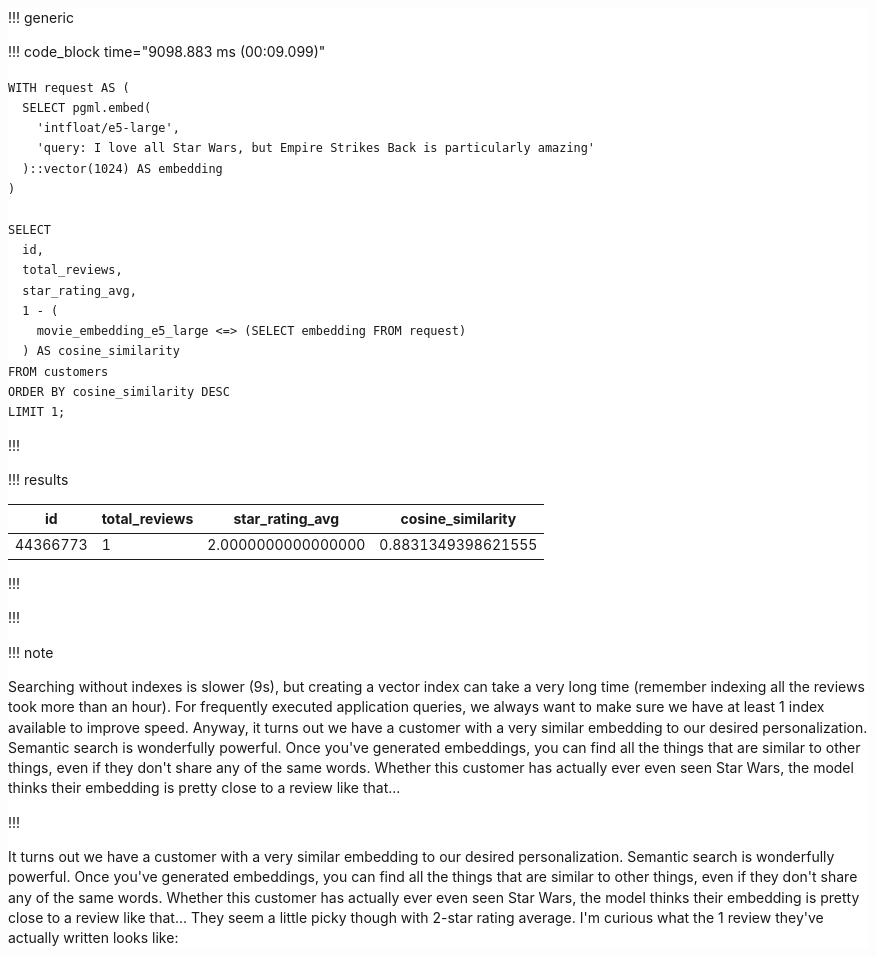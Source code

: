 !!! generic

!!! code\_block time="9098.883 ms (00:09.099)"

```postgresql
WITH request AS (
  SELECT pgml.embed(
    'intfloat/e5-large',
    'query: I love all Star Wars, but Empire Strikes Back is particularly amazing'
  )::vector(1024) AS embedding
)

SELECT
  id,
  total_reviews,
  star_rating_avg,
  1 - (
    movie_embedding_e5_large <=> (SELECT embedding FROM request)
  ) AS cosine_similarity
FROM customers
ORDER BY cosine_similarity DESC
LIMIT 1;
```

!!!

!!! results

| id       | total\_reviews | star\_rating\_avg  | cosine\_similarity |
| -------- | -------------- | ------------------ | ------------------ |
| 44366773 | 1              | 2.0000000000000000 | 0.8831349398621555 |

!!!

!!!

!!! note

Searching without indexes is slower (9s), but creating a vector index can take a very long time (remember indexing all the reviews took more than an hour). For frequently executed application queries, we always want to make sure we have at least 1 index available to improve speed. Anyway, it turns out we have a customer with a very similar embedding to our desired personalization. Semantic search is wonderfully powerful. Once you've generated embeddings, you can find all the things that are similar to other things, even if they don't share any of the same words. Whether this customer has actually ever even seen Star Wars, the model thinks their embedding is pretty close to a review like that...

!!!

It turns out we have a customer with a very similar embedding to our desired personalization. Semantic search is wonderfully powerful. Once you've generated embeddings, you can find all the things that are similar to other things, even if they don't share any of the same words. Whether this customer has actually ever even seen Star Wars, the model thinks their embedding is pretty close to a review like that... They seem a little picky though with 2-star rating average. I'm curious what the 1 review they've actually written looks like:
